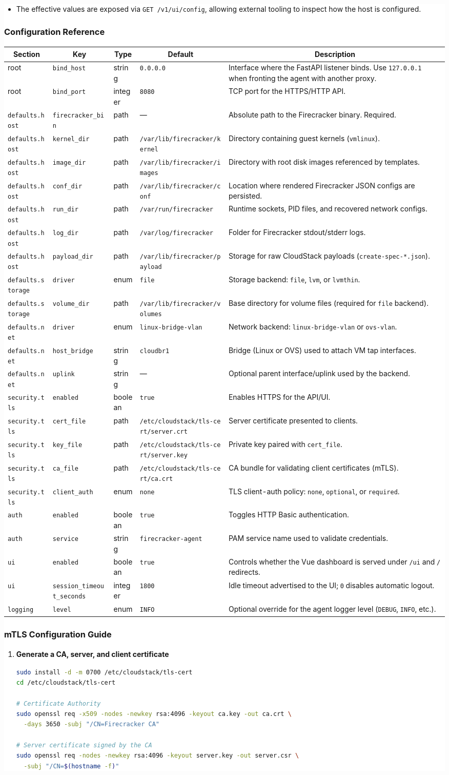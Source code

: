   - The effective values are exposed via `GET /v1/ui/config`, allowing external tooling to inspect how the host is configured.

### Configuration Reference

| Section | Key | Type | Default | Description |
| - | - | - | - | - |
| root | `bind_host` | string | `0.0.0.0` | Interface where the FastAPI listener binds. Use `127.0.0.1` when fronting the agent with another proxy. |
| root | `bind_port` | integer | `8080` | TCP port for the HTTPS/HTTP API. |
| `defaults.host` | `firecracker_bin` | path | — | Absolute path to the Firecracker binary. Required. |
| `defaults.host` | `kernel_dir` | path | `/var/lib/firecracker/kernel` | Directory containing guest kernels (`vmlinux`). |
| `defaults.host` | `image_dir` | path | `/var/lib/firecracker/images` | Directory with root disk images referenced by templates. |
| `defaults.host` | `conf_dir` | path | `/var/lib/firecracker/conf` | Location where rendered Firecracker JSON configs are persisted. |
| `defaults.host` | `run_dir` | path | `/var/run/firecracker` | Runtime sockets, PID files, and recovered network configs. |
| `defaults.host` | `log_dir` | path | `/var/log/firecracker` | Folder for Firecracker stdout/stderr logs. |
| `defaults.host` | `payload_dir` | path | `/var/lib/firecracker/payload` | Storage for raw CloudStack payloads (`create-spec-*.json`). |
| `defaults.storage` | `driver` | enum | `file` | Storage backend: `file`, `lvm`, or `lvmthin`. |
| `defaults.storage` | `volume_dir` | path | `/var/lib/firecracker/volumes` | Base directory for volume files (required for `file` backend). |
| `defaults.net` | `driver` | enum | `linux-bridge-vlan` | Network backend: `linux-bridge-vlan` or `ovs-vlan`. |
| `defaults.net` | `host_bridge` | string | `cloudbr1` | Bridge (Linux or OVS) used to attach VM tap interfaces. |
| `defaults.net` | `uplink` | string | — | Optional parent interface/uplink used by the backend. |
| `security.tls` | `enabled` | boolean | `true` | Enables HTTPS for the API/UI. |
| `security.tls` | `cert_file` | path | `/etc/cloudstack/tls-cert/server.crt` | Server certificate presented to clients. |
| `security.tls` | `key_file` | path | `/etc/cloudstack/tls-cert/server.key` | Private key paired with `cert_file`. |
| `security.tls` | `ca_file` | path | `/etc/cloudstack/tls-cert/ca.crt` | CA bundle for validating client certificates (mTLS). |
| `security.tls` | `client_auth` | enum | `none` | TLS client-auth policy: `none`, `optional`, or `required`. |
| `auth` | `enabled` | boolean | `true` | Toggles HTTP Basic authentication. |
| `auth` | `service` | string | `firecracker-agent` | PAM service name used to validate credentials. |
| `ui` | `enabled` | boolean | `true` | Controls whether the Vue dashboard is served under `/ui` and `/` redirects. |
| `ui` | `session_timeout_seconds` | integer | `1800` | Idle timeout advertised to the UI; `0` disables automatic logout. |
| `logging` | `level` | enum | `INFO` | Optional override for the agent logger level (`DEBUG`, `INFO`, etc.). |

### mTLS Configuration Guide
1. **Generate a CA, server, and client certificate**
   ```bash
   sudo install -d -m 0700 /etc/cloudstack/tls-cert
   cd /etc/cloudstack/tls-cert

   # Certificate Authority
   sudo openssl req -x509 -nodes -newkey rsa:4096 -keyout ca.key -out ca.crt \
     -days 3650 -subj "/CN=Firecracker CA"

   # Server certificate signed by the CA
   sudo openssl req -nodes -newkey rsa:4096 -keyout server.key -out server.csr \
     -subj "/CN=$(hostname -f)"
   ```